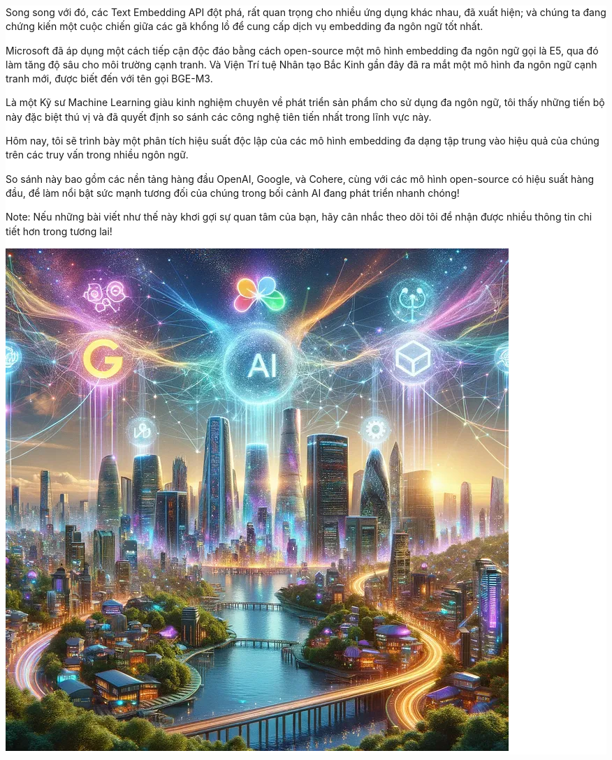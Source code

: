Song song với đó, các Text Embedding API đột phá, rất quan trọng cho nhiều ứng dụng khác nhau, đã xuất hiện; và chúng ta đang chứng kiến một cuộc chiến giữa các gã khổng lồ để cung cấp dịch vụ embedding đa ngôn ngữ tốt nhất.

Microsoft đã áp dụng một cách tiếp cận độc đáo bằng cách open-source một mô hình embedding đa ngôn ngữ gọi là E5, qua đó làm tăng độ sâu cho môi trường cạnh tranh. Và Viện Trí tuệ Nhân tạo Bắc Kinh gần đây đã ra mắt một mô hình đa ngôn ngữ cạnh tranh mới, được biết đến với tên gọi BGE-M3.

Là một Kỹ sư Machine Learning giàu kinh nghiệm chuyên về phát triển sản phẩm cho sử dụng đa ngôn ngữ, tôi thấy những tiến bộ này đặc biệt thú vị và đã quyết định so sánh các công nghệ tiên tiến nhất trong lĩnh vực này.

Hôm nay, tôi sẽ trình bày một phân tích hiệu suất độc lập của các mô hình embedding đa dạng tập trung vào hiệu quả của chúng trên các truy vấn trong nhiều ngôn ngữ.

So sánh này bao gồm các nền tảng hàng đầu OpenAI, Google, và Cohere, cùng với các mô hình open-source có hiệu suất hàng đầu, để làm nổi bật sức mạnh tương đối của chúng trong bối cảnh AI đang phát triển nhanh chóng!

Note: Nếu những bài viết như thế này khơi gợi sự quan tâm của bạn, hãy cân nhắc theo dõi tôi để nhận được nhiều thông tin chi tiết hơn trong tương lai!

![alt text](images-2/image-1.png)
